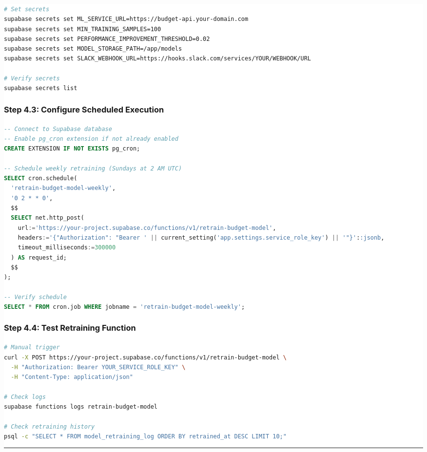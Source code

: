 ```bash
# Set secrets
supabase secrets set ML_SERVICE_URL=https://budget-api.your-domain.com
supabase secrets set MIN_TRAINING_SAMPLES=100
supabase secrets set PERFORMANCE_IMPROVEMENT_THRESHOLD=0.02
supabase secrets set MODEL_STORAGE_PATH=/app/models
supabase secrets set SLACK_WEBHOOK_URL=https://hooks.slack.com/services/YOUR/WEBHOOK/URL

# Verify secrets
supabase secrets list
```

### Step 4.3: Configure Scheduled Execution

```sql
-- Connect to Supabase database
-- Enable pg_cron extension if not already enabled
CREATE EXTENSION IF NOT EXISTS pg_cron;

-- Schedule weekly retraining (Sundays at 2 AM UTC)
SELECT cron.schedule(
  'retrain-budget-model-weekly',
  '0 2 * * 0',
  $$
  SELECT net.http_post(
    url:='https://your-project.supabase.co/functions/v1/retrain-budget-model',
    headers:='{"Authorization": "Bearer ' || current_setting('app.settings.service_role_key') || '"}'::jsonb,
    timeout_milliseconds:=300000
  ) AS request_id;
  $$
);

-- Verify schedule
SELECT * FROM cron.job WHERE jobname = 'retrain-budget-model-weekly';
```

### Step 4.4: Test Retraining Function

```bash
# Manual trigger
curl -X POST https://your-project.supabase.co/functions/v1/retrain-budget-model \
  -H "Authorization: Bearer YOUR_SERVICE_ROLE_KEY" \
  -H "Content-Type: application/json"

# Check logs
supabase functions logs retrain-budget-model

# Check retraining history
psql -c "SELECT * FROM model_retraining_log ORDER BY retrained_at DESC LIMIT 10;"
```

---
